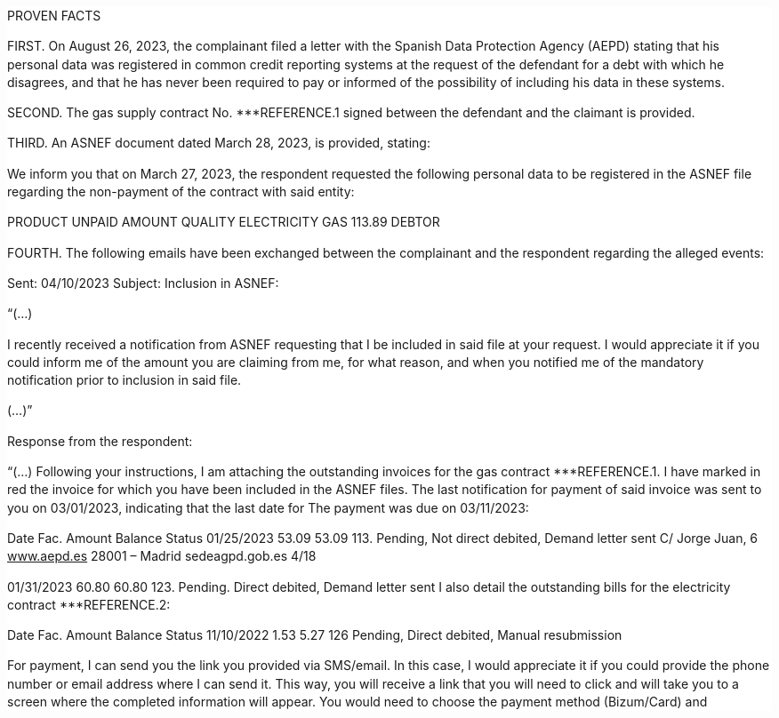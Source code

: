 PROVEN FACTS

FIRST. On August 26, 2023, the complainant filed a letter with the Spanish Data Protection Agency (AEPD) stating that his personal data was registered in common credit reporting systems at the request of the defendant for a debt with which he disagrees, and that he has never been required to pay or informed of the possibility of including his data in these systems.

SECOND. The gas supply contract No. \*\*\*REFERENCE.1 signed between the defendant and the claimant is provided.

THIRD. An ASNEF document dated March 28, 2023, is provided, stating:

We inform you that on March 27, 2023, the respondent requested the following personal data to be registered in the ASNEF file regarding the non-payment of the contract with said entity:

PRODUCT UNPAID AMOUNT QUALITY
ELECTRICITY GAS 113.89 DEBTOR

FOURTH. The following emails have been exchanged between the complainant and the respondent regarding the alleged events:

Sent: 04/10/2023
Subject: Inclusion in ASNEF:

“(…)

I recently received a notification from ASNEF requesting that I be included in said file at your request.
I would appreciate it if you could inform me of the amount you are claiming from me, for what reason, and when you notified me of the mandatory notification prior to inclusion in said file.

(…)”

Response from the respondent:

“(…)
Following your instructions, I am attaching the outstanding invoices for the gas contract
\*\*\*REFERENCE.1. I have marked in red the invoice for which you have been included in the ASNEF files. The last notification for payment of said invoice was sent to you on 03/01/2023, indicating that the last date for The payment was due
on 03/11/2023:

Date Fac. Amount Balance Status
01/25/2023 53.09 53.09 113. Pending, Not direct debited, Demand letter sent
C/ Jorge Juan, 6 www.aepd.es
28001 – Madrid sedeagpd.gob.es 4/18

01/31/2023 60.80 60.80 123. Pending. Direct debited, Demand letter sent
I also detail the outstanding bills for the electricity contract \*\*\*REFERENCE.2:

Date Fac. Amount Balance Status
11/10/2022 1.53 5.27 126 Pending, Direct debited, Manual resubmission

For payment, I can send you the link you provided via SMS/email. In this case,
I would appreciate it if you could provide the phone number or email address where I can send it. This way,
you will receive a link that you will need to click and will take you to a screen where
the completed information will appear. You would need to choose the payment method (Bizum/Card) and

